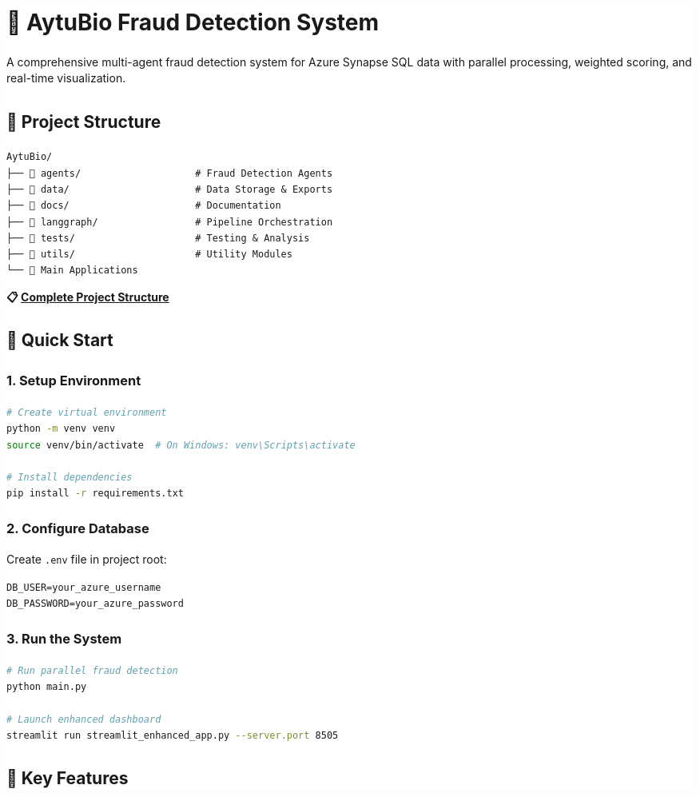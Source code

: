 # 🚨 AytuBio Fraud Detection System

A comprehensive multi-agent fraud detection system for Azure Synapse SQL data with parallel processing, weighted scoring, and real-time visualization.

## 📁 Project Structure

```
AytuBio/
├── 📁 agents/                    # Fraud Detection Agents
├── 📁 data/                      # Data Storage & Exports  
├── 📁 docs/                      # Documentation
├── 📁 langgraph/                 # Pipeline Orchestration
├── 📁 tests/                     # Testing & Analysis
├── 📁 utils/                     # Utility Modules
└── 🚀 Main Applications
```

**📋 [Complete Project Structure](PROJECT_STRUCTURE.md)**

## 🚀 Quick Start

### 1. Setup Environment
```bash
# Create virtual environment
python -m venv venv
source venv/bin/activate  # On Windows: venv\Scripts\activate

# Install dependencies
pip install -r requirements.txt
```

### 2. Configure Database
Create `.env` file in project root:
```env
DB_USER=your_azure_username
DB_PASSWORD=your_azure_password
```

### 3. Run the System
```bash
# Run parallel fraud detection
python main.py

# Launch enhanced dashboard
streamlit run streamlit_enhanced_app.py --server.port 8505
```

## 🎯 Key Features
